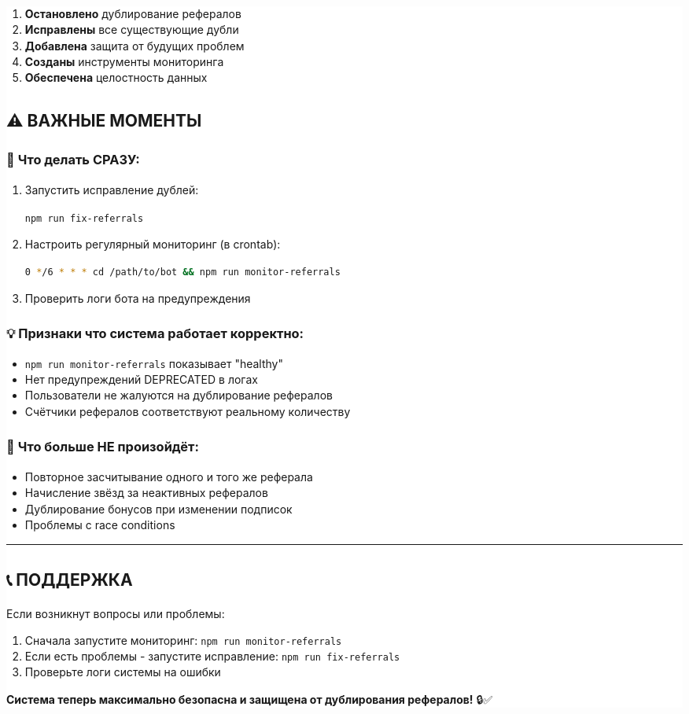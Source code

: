 1. **Остановлено** дублирование рефералов
2. **Исправлены** все существующие дубли
3. **Добавлена** защита от будущих проблем
4. **Созданы** инструменты мониторинга
5. **Обеспечена** целостность данных

## ⚠️ ВАЖНЫЕ МОМЕНТЫ

### 🚨 **Что делать СРАЗУ:**

1. Запустить исправление дублей:
   ```bash
   npm run fix-referrals
   ```

2. Настроить регулярный мониторинг (в crontab):
   ```bash
   0 */6 * * * cd /path/to/bot && npm run monitor-referrals
   ```

3. Проверить логи бота на предупреждения

### 💡 **Признаки что система работает корректно:**

- `npm run monitor-referrals` показывает "healthy"
- Нет предупреждений DEPRECATED в логах
- Пользователи не жалуются на дублирование рефералов
- Счётчики рефералов соответствуют реальному количеству

### 🚫 **Что больше НЕ произойдёт:**

- Повторное засчитывание одного и того же реферала
- Начисление звёзд за неактивных рефералов
- Дублирование бонусов при изменении подписок
- Проблемы с race conditions

---

## 📞 ПОДДЕРЖКА

Если возникнут вопросы или проблемы:

1. Сначала запустите мониторинг: `npm run monitor-referrals`
2. Если есть проблемы - запустите исправление: `npm run fix-referrals`
3. Проверьте логи системы на ошибки

**Система теперь максимально безопасна и защищена от дублирования рефералов!** 🔒✅
